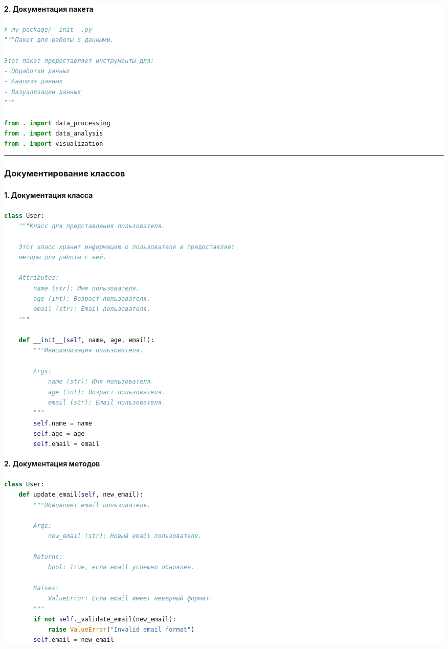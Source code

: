 #### 2. Документация пакета
```python
# my_package/__init__.py
"""Пакет для работы с данными.

Этот пакет предоставляет инструменты для:
- Обработки данных
- Анализа данных
- Визуализации данных
"""

from . import data_processing
from . import data_analysis
from . import visualization
```

---
### Документирование классов
#### 1. Документация класса
```python
class User:
    """Класс для представления пользователя.

    Этот класс хранит информацию о пользователе и предоставляет
    методы для работы с ней.

    Attributes:
        name (str): Имя пользователя.
        age (int): Возраст пользователя.
        email (str): Email пользователя.
    """

    def __init__(self, name, age, email):
        """Инициализация пользователя.

        Args:
            name (str): Имя пользователя.
            age (int): Возраст пользователя.
            email (str): Email пользователя.
        """
        self.name = name
        self.age = age
        self.email = email
```

#### 2. Документация методов
```python
class User:
    def update_email(self, new_email):
        """Обновляет email пользователя.

        Args:
            new_email (str): Новый email пользователя.

        Returns:
            bool: True, если email успешно обновлен.

        Raises:
            ValueError: Если email имеет неверный формат.
        """
        if not self._validate_email(new_email):
            raise ValueError("Invalid email format")
        self.email = new_email
```